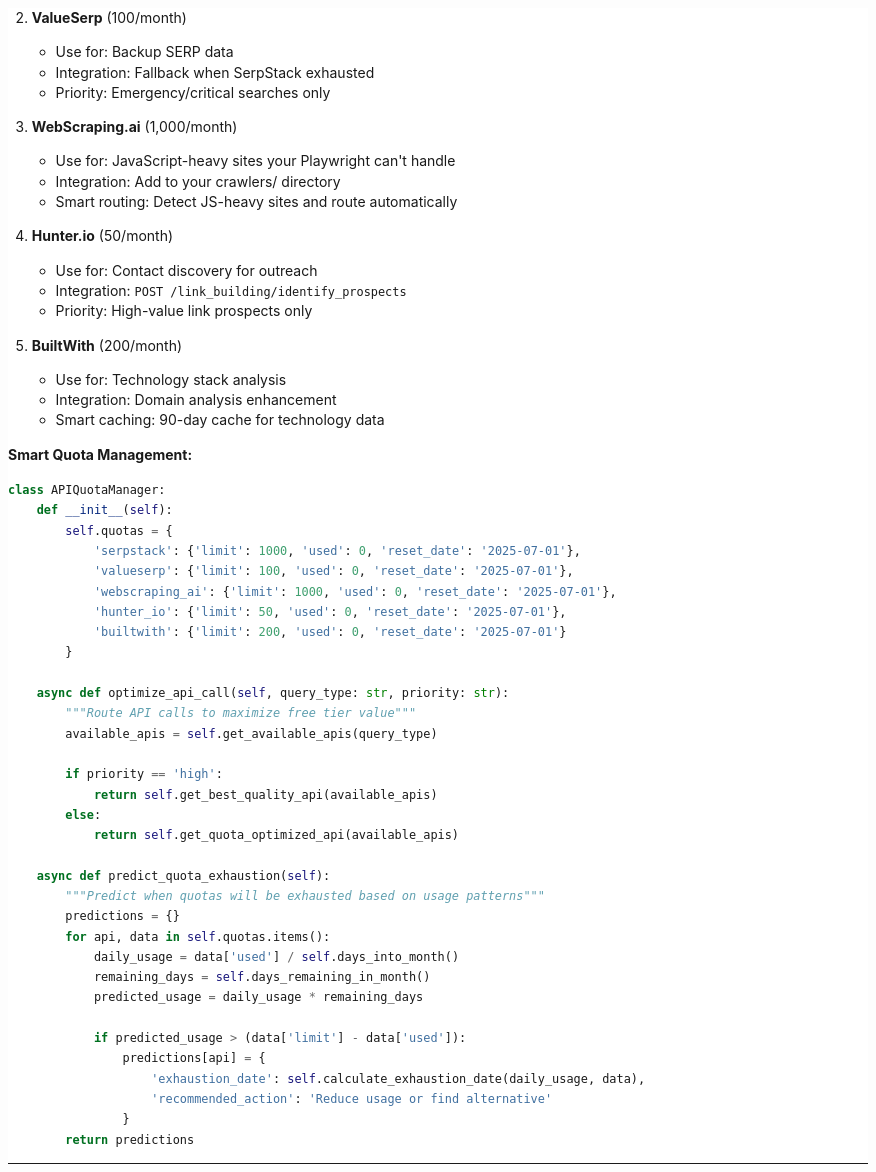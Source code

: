2. **ValueSerp** (100/month) 
   - Use for: Backup SERP data
   - Integration: Fallback when SerpStack exhausted
   - Priority: Emergency/critical searches only

3. **WebScraping.ai** (1,000/month)
   - Use for: JavaScript-heavy sites your Playwright can't handle
   - Integration: Add to your crawlers/ directory
   - Smart routing: Detect JS-heavy sites and route automatically

4. **Hunter.io** (50/month)
   - Use for: Contact discovery for outreach
   - Integration: `POST /link_building/identify_prospects`
   - Priority: High-value link prospects only

5. **BuiltWith** (200/month)
   - Use for: Technology stack analysis
   - Integration: Domain analysis enhancement
   - Smart caching: 90-day cache for technology data

**Smart Quota Management:**
```python
class APIQuotaManager:
    def __init__(self):
        self.quotas = {
            'serpstack': {'limit': 1000, 'used': 0, 'reset_date': '2025-07-01'},
            'valueserp': {'limit': 100, 'used': 0, 'reset_date': '2025-07-01'},
            'webscraping_ai': {'limit': 1000, 'used': 0, 'reset_date': '2025-07-01'},
            'hunter_io': {'limit': 50, 'used': 0, 'reset_date': '2025-07-01'},
            'builtwith': {'limit': 200, 'used': 0, 'reset_date': '2025-07-01'}
        }
    
    async def optimize_api_call(self, query_type: str, priority: str):
        """Route API calls to maximize free tier value"""
        available_apis = self.get_available_apis(query_type)
        
        if priority == 'high':
            return self.get_best_quality_api(available_apis)
        else:
            return self.get_quota_optimized_api(available_apis)
    
    async def predict_quota_exhaustion(self):
        """Predict when quotas will be exhausted based on usage patterns"""
        predictions = {}
        for api, data in self.quotas.items():
            daily_usage = data['used'] / self.days_into_month()
            remaining_days = self.days_remaining_in_month()
            predicted_usage = daily_usage * remaining_days
            
            if predicted_usage > (data['limit'] - data['used']):
                predictions[api] = {
                    'exhaustion_date': self.calculate_exhaustion_date(daily_usage, data),
                    'recommended_action': 'Reduce usage or find alternative'
                }
        return predictions
```

---